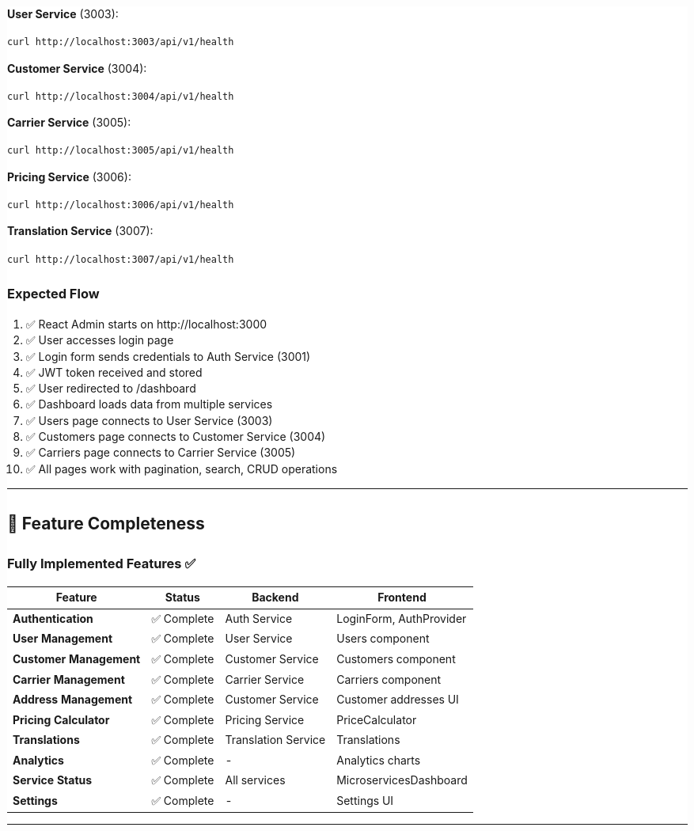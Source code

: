 **User Service** (3003):
```bash
curl http://localhost:3003/api/v1/health
```

**Customer Service** (3004):
```bash
curl http://localhost:3004/api/v1/health
```

**Carrier Service** (3005):
```bash
curl http://localhost:3005/api/v1/health
```

**Pricing Service** (3006):
```bash
curl http://localhost:3006/api/v1/health
```

**Translation Service** (3007):
```bash
curl http://localhost:3007/api/v1/health
```

### Expected Flow

1. ✅ React Admin starts on http://localhost:3000
2. ✅ User accesses login page
3. ✅ Login form sends credentials to Auth Service (3001)
4. ✅ JWT token received and stored
5. ✅ User redirected to /dashboard
6. ✅ Dashboard loads data from multiple services
7. ✅ Users page connects to User Service (3003)
8. ✅ Customers page connects to Customer Service (3004)
9. ✅ Carriers page connects to Carrier Service (3005)
10. ✅ All pages work with pagination, search, CRUD operations

---

## 🎯 Feature Completeness

### Fully Implemented Features ✅

| Feature | Status | Backend | Frontend |
|---------|--------|---------|----------|
| **Authentication** | ✅ Complete | Auth Service | LoginForm, AuthProvider |
| **User Management** | ✅ Complete | User Service | Users component |
| **Customer Management** | ✅ Complete | Customer Service | Customers component |
| **Carrier Management** | ✅ Complete | Carrier Service | Carriers component |
| **Address Management** | ✅ Complete | Customer Service | Customer addresses UI |
| **Pricing Calculator** | ✅ Complete | Pricing Service | PriceCalculator |
| **Translations** | ✅ Complete | Translation Service | Translations |
| **Analytics** | ✅ Complete | - | Analytics charts |
| **Service Status** | ✅ Complete | All services | MicroservicesDashboard |
| **Settings** | ✅ Complete | - | Settings UI |

---